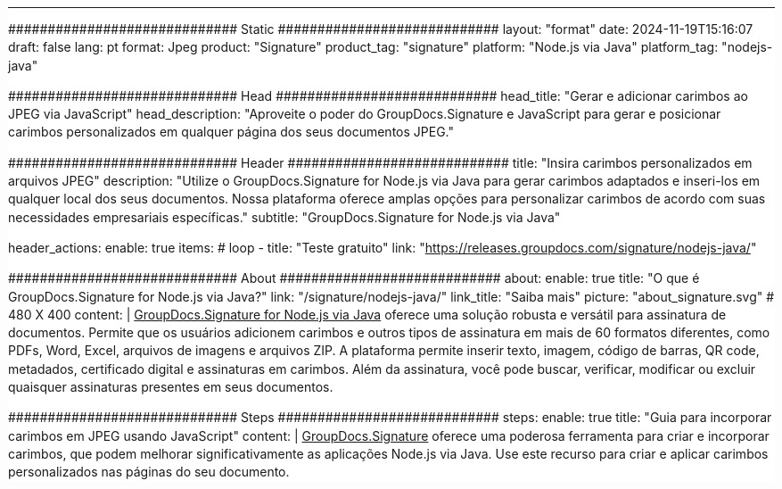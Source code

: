 



---
############################# Static ############################
layout: "format"
date:  2024-11-19T15:16:07
draft: false
lang: pt
format: Jpeg
product: "Signature"
product_tag: "signature"
platform: "Node.js via Java"
platform_tag: "nodejs-java"

############################# Head ############################
head_title: "Gerar e adicionar carimbos ao JPEG via JavaScript"
head_description: "Aproveite o poder do GroupDocs.Signature e JavaScript para gerar e posicionar carimbos personalizados em qualquer página dos seus documentos JPEG."

############################# Header ############################
title: "Insira carimbos personalizados em arquivos JPEG" 
description: "Utilize o GroupDocs.Signature for Node.js via Java para gerar carimbos adaptados e inseri-los em qualquer local dos seus documentos. Nossa plataforma oferece amplas opções para personalizar carimbos de acordo com suas necessidades empresariais específicas."
subtitle: "GroupDocs.Signature for Node.js via Java" 

header_actions:
  enable: true
  items:
    #  loop
    - title: "Teste gratuito"
      link: "https://releases.groupdocs.com/signature/nodejs-java/"
      
############################# About ############################
about:
    enable: true
    title: "O que é GroupDocs.Signature for Node.js via Java?"
    link: "/signature/nodejs-java/"
    link_title: "Saiba mais"
    picture: "about_signature.svg" # 480 X 400
    content: |
       [GroupDocs.Signature for Node.js via Java](/signature/nodejs-java/) oferece uma solução robusta e versátil para assinatura de documentos. Permite que os usuários adicionem carimbos e outros tipos de assinatura em mais de 60 formatos diferentes, como PDFs, Word, Excel, arquivos de imagens e arquivos ZIP. A plataforma permite inserir texto, imagem, código de barras, QR code, metadados, certificado digital e assinaturas em carimbos. Além da assinatura, você pode buscar, verificar, modificar ou excluir quaisquer assinaturas presentes em seus documentos.

############################# Steps ############################
steps:
    enable: true
    title: "Guia para incorporar carimbos em JPEG usando JavaScript"
    content: |
      [GroupDocs.Signature](/signature/nodejs-java/) oferece uma poderosa ferramenta para criar e incorporar carimbos, que podem melhorar significativamente as aplicações Node.js via Java. Use este recurso para criar e aplicar carimbos personalizados nas páginas do seu documento.
      